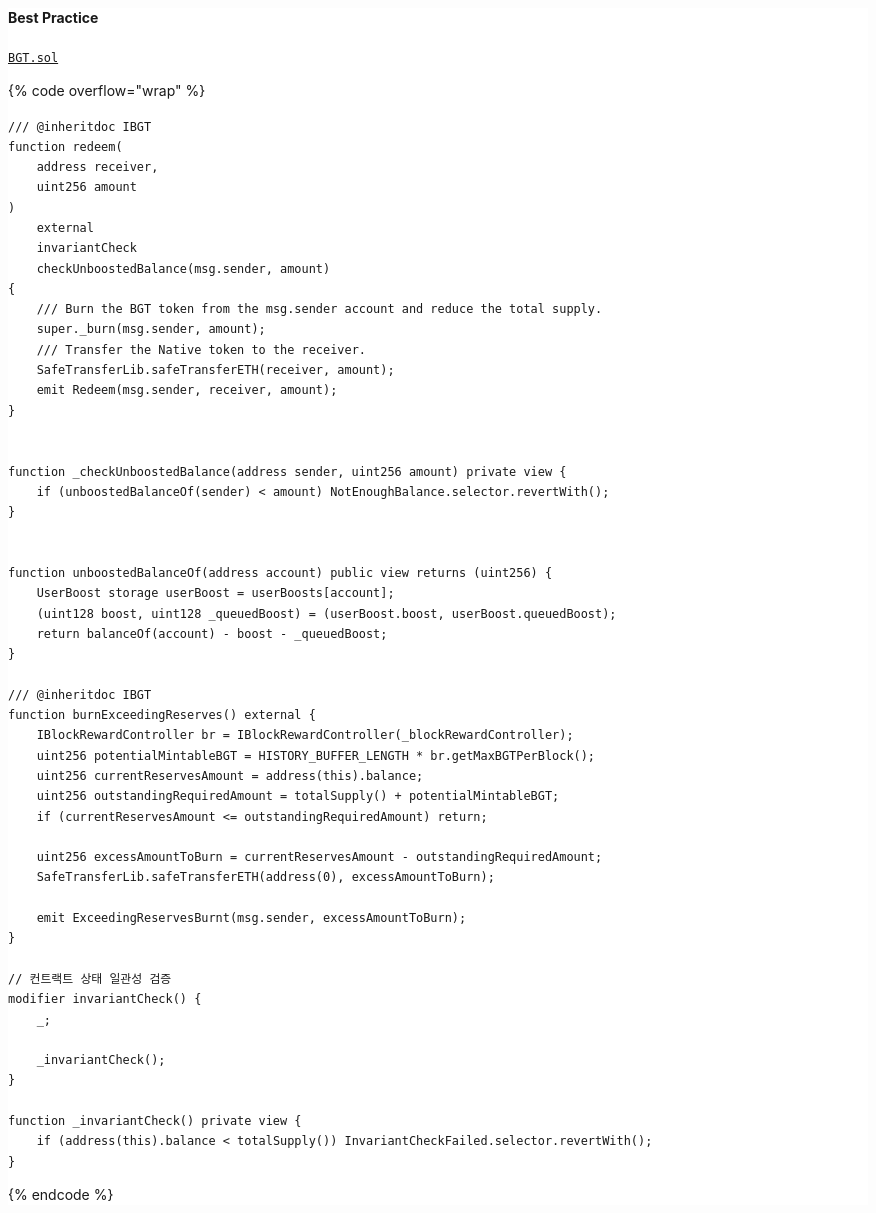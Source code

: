#### Best Practice&#x20;

&#x20;[`BGT.sol`](https://github.com/wiimdy/bearmoon/blob/1e6bc4449420c44903d5bb7a0977f78d5e1d4dff/Core/src/pol/BGT.sol#L369)

{% code overflow="wrap" %}
```solidity
/// @inheritdoc IBGT
function redeem(
    address receiver,
    uint256 amount
)
    external
    invariantCheck
    checkUnboostedBalance(msg.sender, amount)
{
    /// Burn the BGT token from the msg.sender account and reduce the total supply.
    super._burn(msg.sender, amount);
    /// Transfer the Native token to the receiver.
    SafeTransferLib.safeTransferETH(receiver, amount);
    emit Redeem(msg.sender, receiver, amount);
}


function _checkUnboostedBalance(address sender, uint256 amount) private view {
    if (unboostedBalanceOf(sender) < amount) NotEnoughBalance.selector.revertWith();
}


function unboostedBalanceOf(address account) public view returns (uint256) {
    UserBoost storage userBoost = userBoosts[account];
    (uint128 boost, uint128 _queuedBoost) = (userBoost.boost, userBoost.queuedBoost);
    return balanceOf(account) - boost - _queuedBoost;
}

/// @inheritdoc IBGT
function burnExceedingReserves() external {
    IBlockRewardController br = IBlockRewardController(_blockRewardController);
    uint256 potentialMintableBGT = HISTORY_BUFFER_LENGTH * br.getMaxBGTPerBlock();
    uint256 currentReservesAmount = address(this).balance;
    uint256 outstandingRequiredAmount = totalSupply() + potentialMintableBGT;
    if (currentReservesAmount <= outstandingRequiredAmount) return;

    uint256 excessAmountToBurn = currentReservesAmount - outstandingRequiredAmount;
    SafeTransferLib.safeTransferETH(address(0), excessAmountToBurn);

    emit ExceedingReservesBurnt(msg.sender, excessAmountToBurn);
}

// 컨트랙트 상태 일관성 검증
modifier invariantCheck() {
    _;

    _invariantCheck();
}

function _invariantCheck() private view {
    if (address(this).balance < totalSupply()) InvariantCheckFailed.selector.revertWith();
}
```
{% endcode %}


[^1]: 30일 쿨다운 기준\